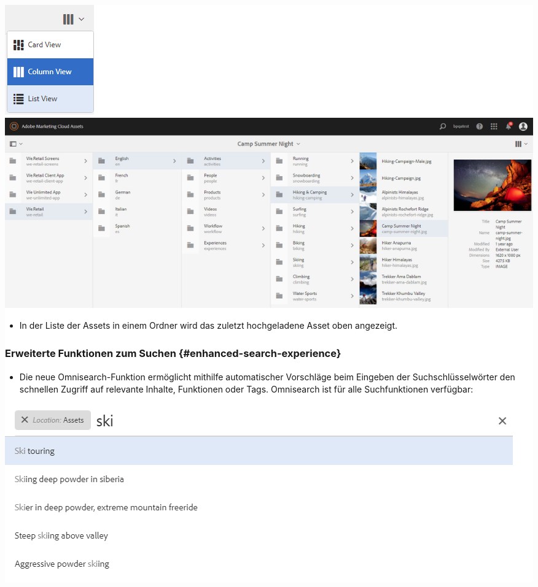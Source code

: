 ![](assets/millercolumnnavigation.png) ![](assets/multi-columnview.png)

* In der Liste der Assets in einem Ordner wird das zuletzt hochgeladene Asset oben angezeigt.

### Erweiterte Funktionen zum Suchen {#enhanced-search-experience}

* Die neue Omnisearch-Funktion ermöglicht mithilfe automatischer Vorschläge beim Eingeben der Suchschlüsselwörter den schnellen Zugriff auf relevante Inhalte, Funktionen oder Tags. Omnisearch ist für alle Suchfunktionen verfügbar:

![](assets/omnisearch_whatsnew.png)
